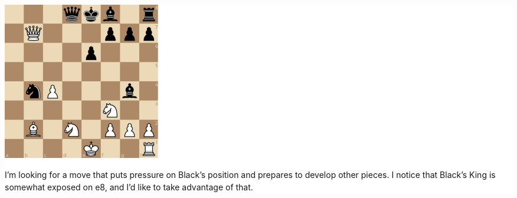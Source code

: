   <img src="/images/chess-grpo/example-1.png"
       alt="Puzzle diagram"
       width="260">

  <div>
    <p>I’m looking for a move that puts pressure on Black’s position and prepares to develop other pieces. 
	I notice that Black’s King is somewhat exposed on e8, and I’d like to take advantage of that.</p>
